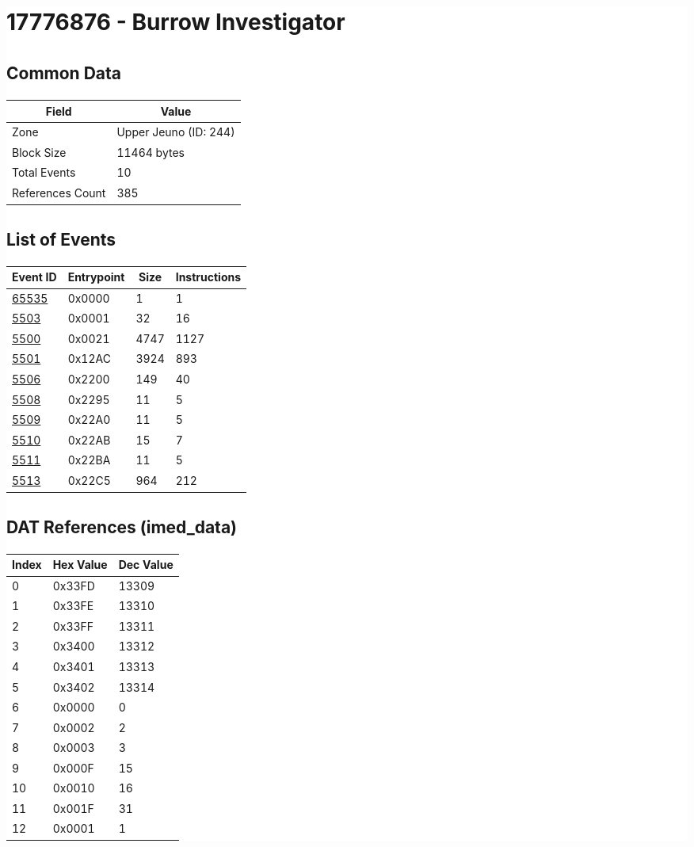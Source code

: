 # 17776876 - Burrow Investigator

## Common Data

| Field            | Value                 |
|------------------|-----------------------|
| Zone             | Upper Jeuno (ID: 244) |
| Block Size       | 11464 bytes           |
| Total Events     | 10                    |
| References Count | 385                   |

## List of Events

| Event ID              | Entrypoint   |   Size |   Instructions |
|-----------------------|--------------|--------|----------------|
| [65535](#event-65535) | 0x0000       |      1 |              1 |
| [5503](#event-5503)   | 0x0001       |     32 |             16 |
| [5500](#event-5500)   | 0x0021       |   4747 |           1127 |
| [5501](#event-5501)   | 0x12AC       |   3924 |            893 |
| [5506](#event-5506)   | 0x2200       |    149 |             40 |
| [5508](#event-5508)   | 0x2295       |     11 |              5 |
| [5509](#event-5509)   | 0x22A0       |     11 |              5 |
| [5510](#event-5510)   | 0x22AB       |     15 |              7 |
| [5511](#event-5511)   | 0x22BA       |     11 |              5 |
| [5513](#event-5513)   | 0x22C5       |    964 |            212 |

## DAT References (imed_data)

|   Index | Hex Value   |   Dec Value |
|---------|-------------|-------------|
|       0 | 0x33FD      |       13309 |
|       1 | 0x33FE      |       13310 |
|       2 | 0x33FF      |       13311 |
|       3 | 0x3400      |       13312 |
|       4 | 0x3401      |       13313 |
|       5 | 0x3402      |       13314 |
|       6 | 0x0000      |           0 |
|       7 | 0x0002      |           2 |
|       8 | 0x0003      |           3 |
|       9 | 0x000F      |          15 |
|      10 | 0x0010      |          16 |
|      11 | 0x001F      |          31 |
|      12 | 0x0001      |           1 |